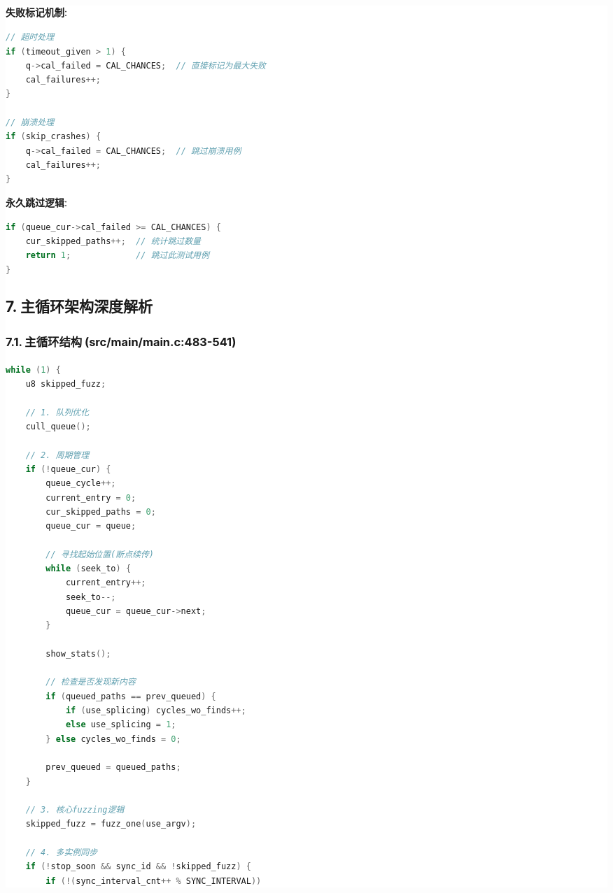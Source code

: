 **失败标记机制**:
```c
// 超时处理
if (timeout_given > 1) {
    q->cal_failed = CAL_CHANCES;  // 直接标记为最大失败
    cal_failures++;
}

// 崩溃处理  
if (skip_crashes) {
    q->cal_failed = CAL_CHANCES;  // 跳过崩溃用例
    cal_failures++;
}
```

**永久跳过逻辑**:
```c
if (queue_cur->cal_failed >= CAL_CHANCES) {
    cur_skipped_paths++;  // 统计跳过数量
    return 1;             // 跳过此测试用例
}
```

## 7. 主循环架构深度解析

### 7.1. 主循环结构 (src/main/main.c:483-541)

```c
while (1) {
    u8 skipped_fuzz;
    
    // 1. 队列优化
    cull_queue();
    
    // 2. 周期管理
    if (!queue_cur) {
        queue_cycle++;
        current_entry = 0;
        cur_skipped_paths = 0;
        queue_cur = queue;
        
        // 寻找起始位置(断点续传)
        while (seek_to) {
            current_entry++;
            seek_to--;
            queue_cur = queue_cur->next;
        }
        
        show_stats();
        
        // 检查是否发现新内容
        if (queued_paths == prev_queued) {
            if (use_splicing) cycles_wo_finds++; 
            else use_splicing = 1;
        } else cycles_wo_finds = 0;
        
        prev_queued = queued_paths;
    }
    
    // 3. 核心fuzzing逻辑
    skipped_fuzz = fuzz_one(use_argv);
    
    // 4. 多实例同步
    if (!stop_soon && sync_id && !skipped_fuzz) {
        if (!(sync_interval_cnt++ % SYNC_INTERVAL))
```